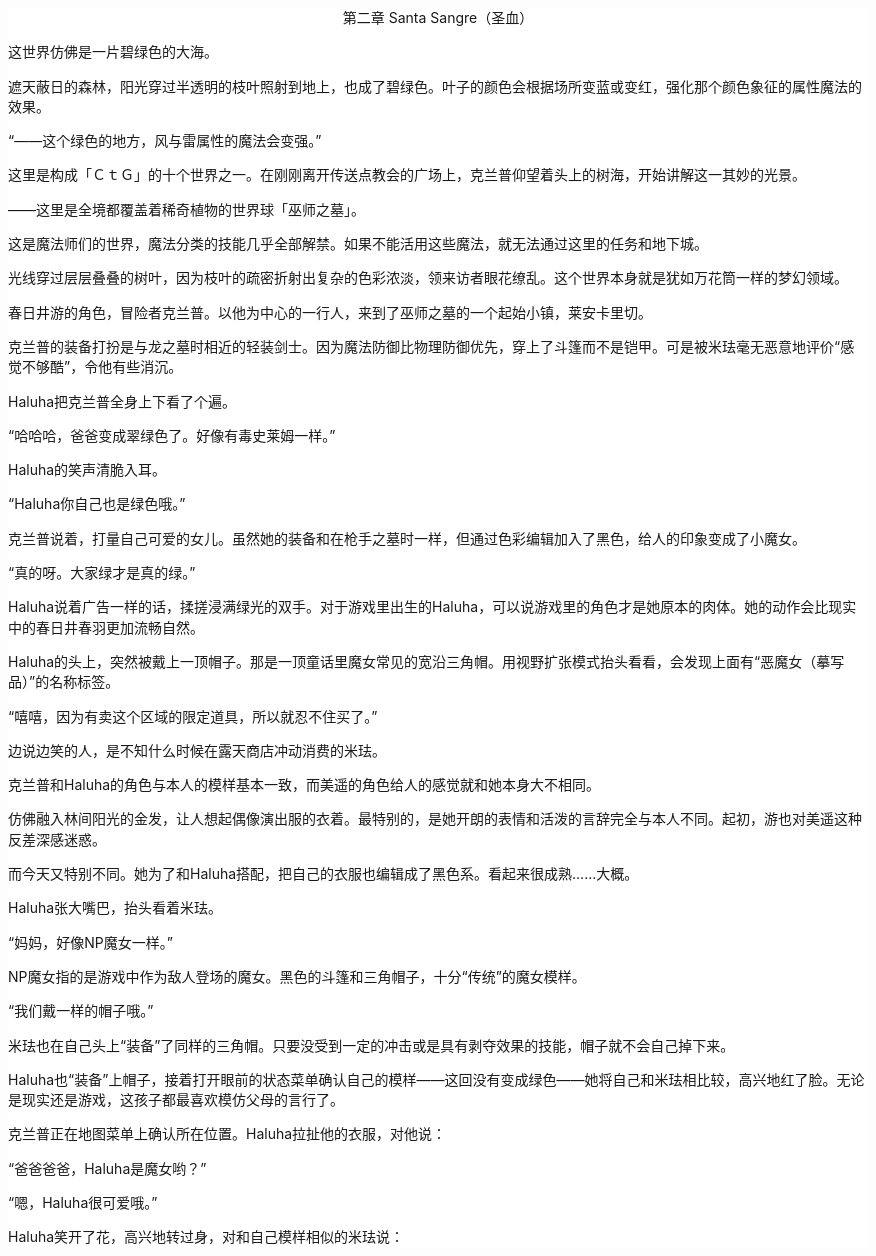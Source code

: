 <p align="center">第二章 Santa Sangre（圣血）</p>

这世界仿佛是一片碧绿色的大海。

遮天蔽日的森林，阳光穿过半透明的枝叶照射到地上，也成了碧绿色。叶子的颜色会根据场所变蓝或变红，强化那个颜色象征的属性魔法的效果。

“——这个绿色的地方，风与雷属性的魔法会变强。”

这里是构成「ＣｔＧ」的十个世界之一。在刚刚离开传送点教会的广场上，克兰普仰望着头上的树海，开始讲解这一其妙的光景。

——这里是全境都覆盖着稀奇植物的世界球「巫师之墓」。

这是魔法师们的世界，魔法分类的技能几乎全部解禁。如果不能活用这些魔法，就无法通过这里的任务和地下城。

光线穿过层层叠叠的树叶，因为枝叶的疏密折射出复杂的色彩浓淡，领来访者眼花缭乱。这个世界本身就是犹如万花筒一样的梦幻领域。

春日井游的角色，冒险者克兰普。以他为中心的一行人，来到了巫师之墓的一个起始小镇，莱安卡里切。

克兰普的装备打扮是与龙之墓时相近的轻装剑士。因为魔法防御比物理防御优先，穿上了斗篷而不是铠甲。可是被米珐毫无恶意地评价“感觉不够酷”，令他有些消沉。

Haluha把克兰普全身上下看了个遍。

“哈哈哈，爸爸变成翠绿色了。好像有毒史莱姆一样。”

Haluha的笑声清脆入耳。

“Haluha你自己也是绿色哦。”

克兰普说着，打量自己可爱的女儿。虽然她的装备和在枪手之墓时一样，但通过色彩编辑加入了黑色，给人的印象变成了小魔女。

“真的呀。大家绿才是真的绿。”

Haluha说着广告一样的话，揉搓浸满绿光的双手。对于游戏里出生的Haluha，可以说游戏里的角色才是她原本的肉体。她的动作会比现实中的春日井春羽更加流畅自然。

Haluha的头上，突然被戴上一顶帽子。那是一顶童话里魔女常见的宽沿三角帽。用视野扩张模式抬头看看，会发现上面有“恶魔女（摹写品）”的名称标签。

“嘻嘻，因为有卖这个区域的限定道具，所以就忍不住买了。”

边说边笑的人，是不知什么时候在露天商店冲动消费的米珐。

克兰普和Haluha的角色与本人的模样基本一致，而美遥的角色给人的感觉就和她本身大不相同。

仿佛融入林间阳光的金发，让人想起偶像演出服的衣着。最特别的，是她开朗的表情和活泼的言辞完全与本人不同。起初，游也对美遥这种反差深感迷惑。

而今天又特别不同。她为了和Haluha搭配，把自己的衣服也编辑成了黑色系。看起来很成熟……大概。

Haluha张大嘴巴，抬头看着米珐。

“妈妈，好像NP魔女一样。”

NP魔女指的是游戏中作为敌人登场的魔女。黑色的斗篷和三角帽子，十分“传统”的魔女模样。

“我们戴一样的帽子哦。”

米珐也在自己头上“装备”了同样的三角帽。只要没受到一定的冲击或是具有剥夺效果的技能，帽子就不会自己掉下来。

Haluha也“装备”上帽子，接着打开眼前的状态菜单确认自己的模样——这回没有变成绿色——她将自己和米珐相比较，高兴地红了脸。无论是现实还是游戏，这孩子都最喜欢模仿父母的言行了。

克兰普正在地图菜单上确认所在位置。Haluha拉扯他的衣服，对他说：

“爸爸爸爸，Haluha是魔女哟？”

“嗯，Haluha很可爱哦。”

Haluha笑开了花，高兴地转过身，对和自己模样相似的米珐说：
